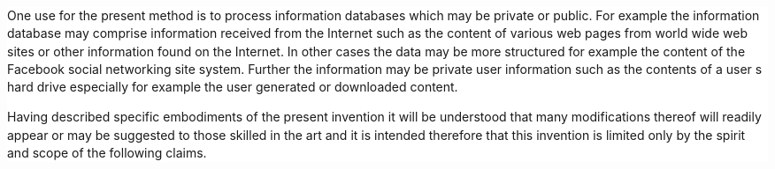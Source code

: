 One use for the present method is to process information databases which may be private or public. For example the information database may comprise information received from the Internet such as the content of various web pages from world wide web sites or other information found on the Internet. In other cases the data may be more structured for example the content of the Facebook social networking site system. Further the information may be private user information such as the contents of a user s hard drive especially for example the user generated or downloaded content.

Having described specific embodiments of the present invention it will be understood that many modifications thereof will readily appear or may be suggested to those skilled in the art and it is intended therefore that this invention is limited only by the spirit and scope of the following claims.


